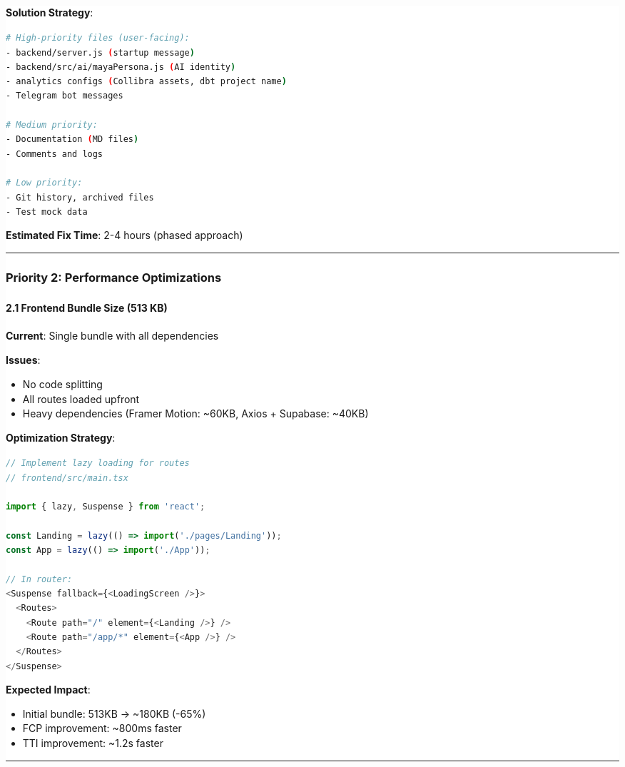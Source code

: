 **Solution Strategy**:
```bash
# High-priority files (user-facing):
- backend/server.js (startup message)
- backend/src/ai/mayaPersona.js (AI identity)
- analytics configs (Collibra assets, dbt project name)
- Telegram bot messages

# Medium priority:
- Documentation (MD files)
- Comments and logs

# Low priority:
- Git history, archived files
- Test mock data
```

**Estimated Fix Time**: 2-4 hours (phased approach)

---

### Priority 2: Performance Optimizations

#### 2.1 Frontend Bundle Size (513 KB)
**Current**: Single bundle with all dependencies

**Issues**:
- No code splitting
- All routes loaded upfront
- Heavy dependencies (Framer Motion: ~60KB, Axios + Supabase: ~40KB)

**Optimization Strategy**:
```typescript
// Implement lazy loading for routes
// frontend/src/main.tsx

import { lazy, Suspense } from 'react';

const Landing = lazy(() => import('./pages/Landing'));
const App = lazy(() => import('./App'));

// In router:
<Suspense fallback={<LoadingScreen />}>
  <Routes>
    <Route path="/" element={<Landing />} />
    <Route path="/app/*" element={<App />} />
  </Routes>
</Suspense>
```

**Expected Impact**: 
- Initial bundle: 513KB → ~180KB (-65%)
- FCP improvement: ~800ms faster
- TTI improvement: ~1.2s faster

---